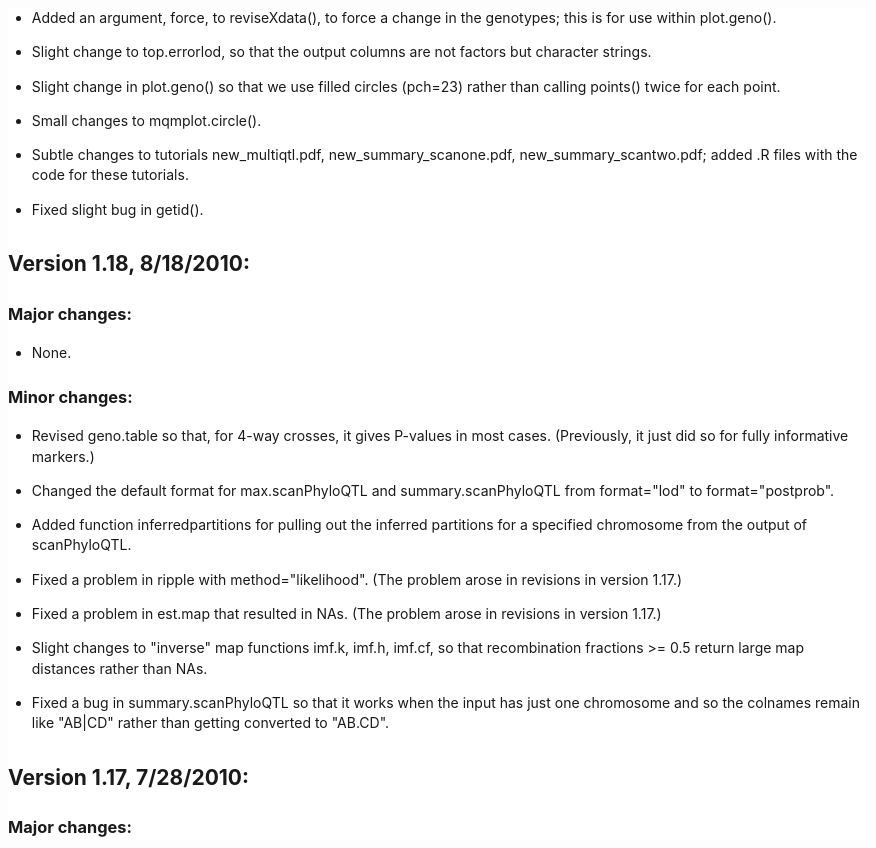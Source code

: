 - Added an argument, force, to reviseXdata(), to force a change in the
  genotypes; this is for use within plot.geno().

- Slight change to top.errorlod, so that the output columns are not
  factors but character strings.

- Slight change in plot.geno() so that we use filled circles (pch=23) rather
  than calling points() twice for each point.

- Small changes to mqmplot.circle().

- Subtle changes to tutorials new_multiqtl.pdf,
  new_summary_scanone.pdf, new_summary_scantwo.pdf; added .R files
  with the code for these tutorials.

- Fixed slight bug in getid().


## Version 1.18, 8/18/2010:

### Major changes:

- None.

### Minor changes:

- Revised geno.table so that, for 4-way crosses, it gives P-values in
  most cases.  (Previously, it just did so for fully informative
  markers.)

- Changed the default format for max.scanPhyloQTL and
  summary.scanPhyloQTL from format="lod" to format="postprob".

- Added function inferredpartitions for pulling out the inferred
  partitions for a specified chromosome from the output of
  scanPhyloQTL.

- Fixed a problem in ripple with method="likelihood".  (The problem
  arose in revisions in version 1.17.)

- Fixed a problem in est.map that resulted in NAs.  (The problem arose
  in revisions in version 1.17.)

- Slight changes to "inverse" map functions imf.k, imf.h, imf.cf, so
  that recombination fractions >= 0.5 return large map distances
  rather than NAs.

- Fixed a bug in summary.scanPhyloQTL so that it works when the input
  has just one chromosome and so the colnames remain like "AB|CD"
  rather than getting converted to "AB.CD".


## Version 1.17, 7/28/2010:

### Major changes:
